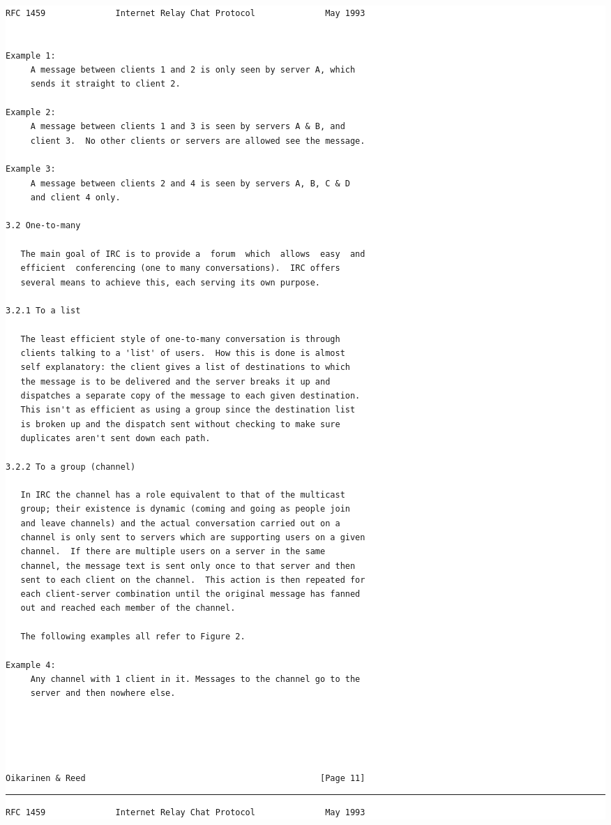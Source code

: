     RFC 1459              Internet Relay Chat Protocol              May 1993


    Example 1:
         A message between clients 1 and 2 is only seen by server A, which
         sends it straight to client 2.

    Example 2:
         A message between clients 1 and 3 is seen by servers A & B, and
         client 3.  No other clients or servers are allowed see the message.

    Example 3:
         A message between clients 2 and 4 is seen by servers A, B, C & D
         and client 4 only.

    3.2 One-to-many

       The main goal of IRC is to provide a  forum  which  allows  easy  and
       efficient  conferencing (one to many conversations).  IRC offers
       several means to achieve this, each serving its own purpose.

    3.2.1 To a list

       The least efficient style of one-to-many conversation is through
       clients talking to a 'list' of users.  How this is done is almost
       self explanatory: the client gives a list of destinations to which
       the message is to be delivered and the server breaks it up and
       dispatches a separate copy of the message to each given destination.
       This isn't as efficient as using a group since the destination list
       is broken up and the dispatch sent without checking to make sure
       duplicates aren't sent down each path.

    3.2.2 To a group (channel)

       In IRC the channel has a role equivalent to that of the multicast
       group; their existence is dynamic (coming and going as people join
       and leave channels) and the actual conversation carried out on a
       channel is only sent to servers which are supporting users on a given
       channel.  If there are multiple users on a server in the same
       channel, the message text is sent only once to that server and then
       sent to each client on the channel.  This action is then repeated for
       each client-server combination until the original message has fanned
       out and reached each member of the channel.

       The following examples all refer to Figure 2.

    Example 4:
         Any channel with 1 client in it. Messages to the channel go to the
         server and then nowhere else.





    Oikarinen & Reed                                               [Page 11]

------------------------------------------------------------------------

    RFC 1459              Internet Relay Chat Protocol              May 1993
